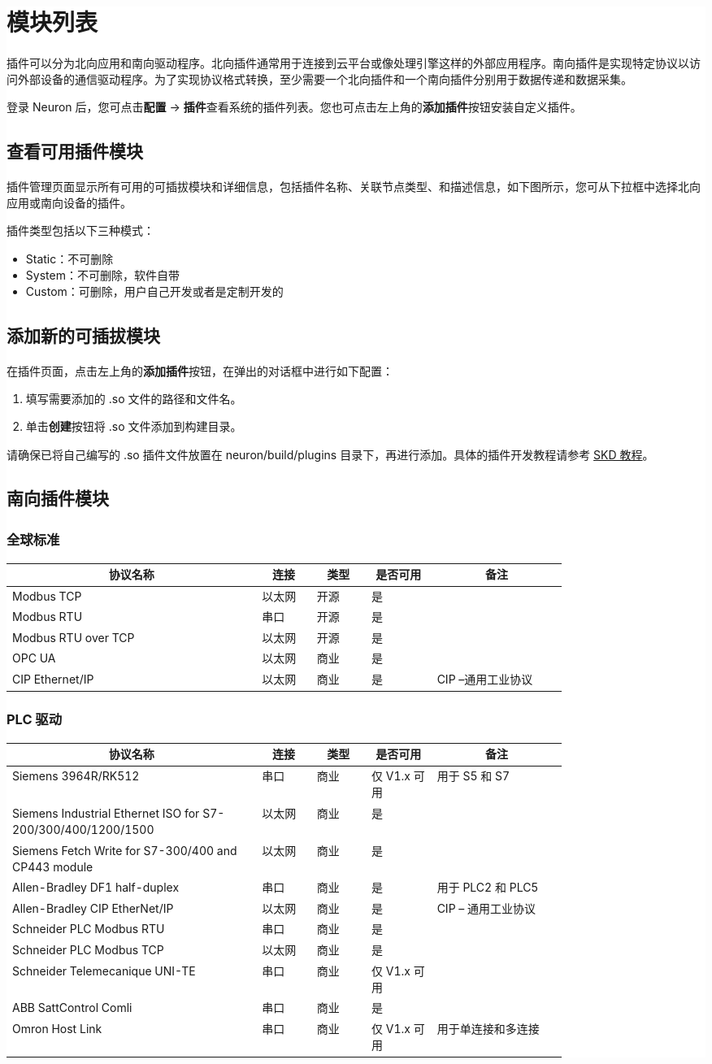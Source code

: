 # 模块列表

插件可以分为北向应用和南向驱动程序。北向插件通常用于连接到云平台或像处理引擎这样的外部应用程序。南向插件是实现特定协议以访问外部设备的通信驱动程序。为了实现协议格式转换，至少需要一个北向插件和一个南向插件分别用于数据传递和数据采集。

登录 Neuron 后，您可点击**配置** -> **插件**查看系统的插件列表。您也可点击左上角的**添加插件**按钮安装自定义插件。

## 查看可用插件模块

插件管理页面显示所有可用的可插拔模块和详细信息，包括插件名称、关联节点类型、和描述信息，如下图所示，您可从下拉框中选择北向应用或南向设备的插件。

插件类型包括以下三种模式：

- Static：不可删除
- System：不可删除，软件自带
- Custom：可删除，用户自己开发或者是定制开发的

## 添加新的可插拔模块

在插件页面，点击左上角的**添加插件**按钮，在弹出的对话框中进行如下配置：

1. 填写需要添加的 .so 文件的路径和文件名。

2. 单击**创建**按钮将 .so 文件添加到构建目录。

请确保已将自己编写的 .so 插件文件放置在 neuron/build/plugins 目录下，再进行添加。具体的插件开发教程请参考 [SKD 教程](../../dev-guide/sdk-tutorial/sdk-tutorial.md)。

## 南向插件模块

### 全球标准

| 协议名称                                                      | 连接    | 类型  | 是否可用      | 备注                           |
| ------------------------------------------------------------ | ------ | ---- | ------------ | -------------------------------- |
| <div style="width:220pt">Modbus TCP</div>              | <div style="width:40pt">以太网</div>  | <div style="width:40pt">开源</div> | <div style="width:50pt">是</div>            |  |
| <div style="width:220pt">Modbus RTU</div>              | <div style="width:40pt">串口</div>    | <div style="width:40pt">开源</div> | <div style="width:50pt">是</div>           |  |
| <div style="width:220pt">Modbus RTU over TCP</div>     | <div style="width:40pt">以太网</div>  | <div style="width:40pt">开源</div> | <div style="width:50pt">是</div>            |  |
| <div style="width:220pt">OPC UA</div>                  | <div style="width:40pt">以太网</div>  | <div style="width:40pt">商业</div> | <div style="width:50pt">是</div>            |  |
| <div style="width:220pt">CIP Ethernet/IP</div>         | <div style="width:40pt">以太网</div>  | <div style="width:40pt">商业</div> | <div style="width:50pt">是</div>             | <div style="width:110pt">CIP –通用工业协议</div> |

### PLC 驱动

| 协议名称                                                      | 连接    | 类型  | 是否可用      | 备注                           |
| ------------------------------------------------------------ | ------ | ---- | ------------ | -------------------------------- |
| <div style="width:220pt">Siemens 3964R/RK512</div>                                          | <div style="width:40pt">串口</div>    | <div style="width:40pt">商业</div> | <div style="width:50pt">仅 V1.x 可用</div>  | <div style="width:110pt">用于 S5 和 S7</div> |
| <div style="width:220pt">Siemens Industrial Ethernet ISO for S7-200/300/400/1200/1500</div> | <div style="width:40pt">以太网</div>  | <div style="width:40pt">商业</div> | <div style="width:50pt">是</div>            | |
| <div style="width:220pt">Siemens Fetch Write for S7-300/400 and CP443 module</div>          | <div style="width:40pt">以太网</div>  | <div style="width:40pt">商业</div> | <div style="width:50pt">是</div>  | |
| <div style="width:220pt">Allen-Bradley DF1 half-duplex</div>                       | <div style="width:40pt">串口</div>    | <div style="width:40pt">商业</div> | <div style="width:50pt">是</div>  | <div style="width:110pt">用于 PLC2 和 PLC5</div>                |
| <div style="width:220pt">Allen-Bradley CIP EtherNet/IP</div>                                | <div style="width:40pt">以太网</div>  | <div style="width:40pt">商业</div> | <div style="width:50pt">是</div>            | <div style="width:110pt">CIP – 通用工业协议</div> |
| <div style="width:220pt">Schneider PLC Modbus RTU</div>                                     | <div style="width:40pt">串口</div>    | <div style="width:40pt">商业</div> | <div style="width:50pt">是</div>  | |
| <div style="width:220pt">Schneider PLC Modbus TCP</div>                                     | <div style="width:40pt">以太网</div>  | <div style="width:40pt">商业</div> | <div style="width:50pt">是</div>  | |
| <div style="width:220pt">Schneider Telemecanique UNI-TE</div>                               | <div style="width:40pt">串口</div>    | <div style="width:40pt">商业</div> | <div style="width:50pt">仅 V1.x 可用</div>  | |
| <div style="width:220pt">ABB SattControl Comli</div>                                        | <div style="width:40pt">串口</div>    | <div style="width:40pt">商业</div> | <div style="width:50pt">是</div>  | |
| <div style="width:220pt">Omron Host Link</div>                                              | <div style="width:40pt">串口</div>    | <div style="width:40pt">商业</div> | <div style="width:50pt">仅 V1.x 可用</div>  | <div style="width:110pt">用于单连接和多连接</div> |